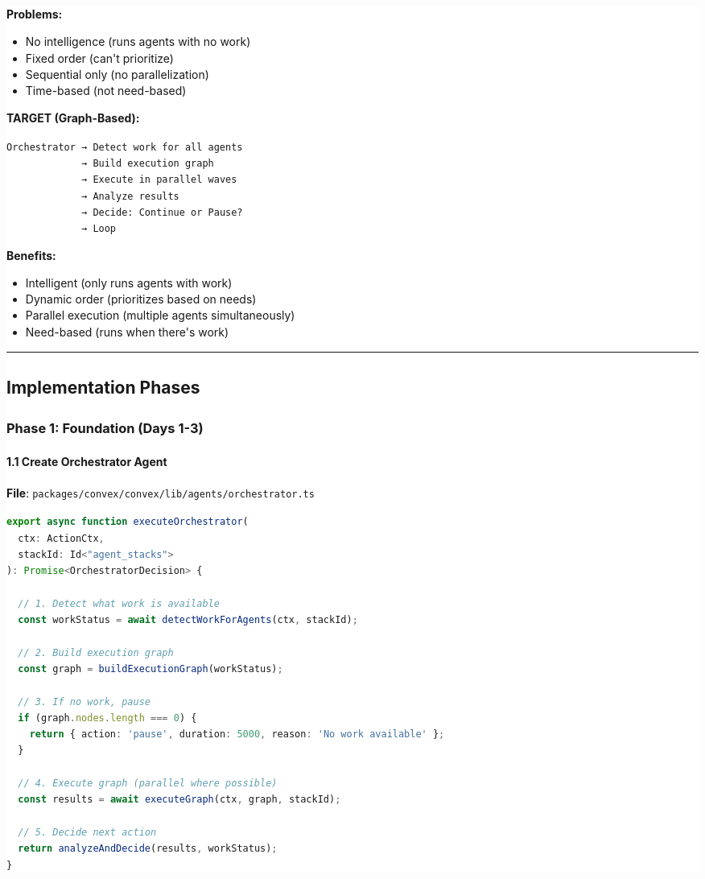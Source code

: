 **Problems:**
- No intelligence (runs agents with no work)
- Fixed order (can't prioritize)
- Sequential only (no parallelization)
- Time-based (not need-based)

**TARGET (Graph-Based):**
```
Orchestrator → Detect work for all agents
             → Build execution graph
             → Execute in parallel waves
             → Analyze results
             → Decide: Continue or Pause?
             → Loop
```

**Benefits:**
- Intelligent (only runs agents with work)
- Dynamic order (prioritizes based on needs)
- Parallel execution (multiple agents simultaneously)
- Need-based (runs when there's work)

---

## Implementation Phases

### Phase 1: Foundation (Days 1-3)

#### 1.1 Create Orchestrator Agent

**File**: `packages/convex/convex/lib/agents/orchestrator.ts`

```typescript
export async function executeOrchestrator(
  ctx: ActionCtx,
  stackId: Id<"agent_stacks">
): Promise<OrchestratorDecision> {

  // 1. Detect what work is available
  const workStatus = await detectWorkForAgents(ctx, stackId);

  // 2. Build execution graph
  const graph = buildExecutionGraph(workStatus);

  // 3. If no work, pause
  if (graph.nodes.length === 0) {
    return { action: 'pause', duration: 5000, reason: 'No work available' };
  }

  // 4. Execute graph (parallel where possible)
  const results = await executeGraph(ctx, graph, stackId);

  // 5. Decide next action
  return analyzeAndDecide(results, workStatus);
}
```
